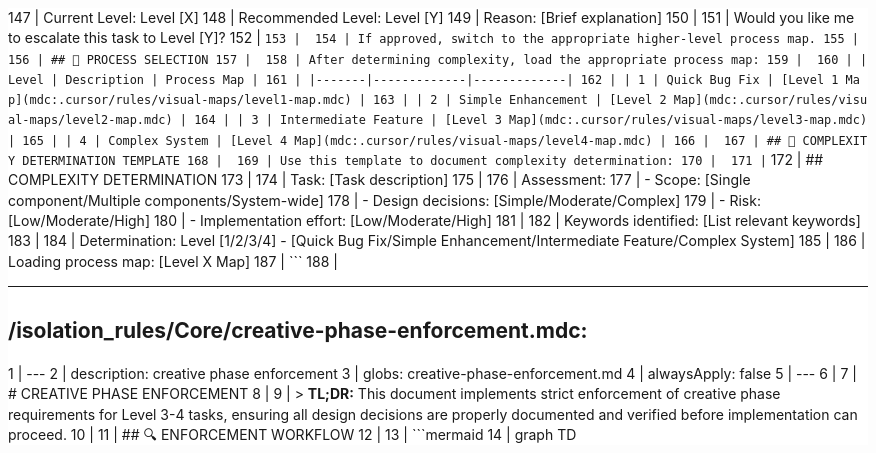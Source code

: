 147 | Current Level: Level [X]
148 | Recommended Level: Level [Y]
149 | Reason: [Brief explanation]
150 | 
151 | Would you like me to escalate this task to Level [Y]?
152 | ```
153 | 
154 | If approved, switch to the appropriate higher-level process map.
155 | 
156 | ## 🎯 PROCESS SELECTION
157 | 
158 | After determining complexity, load the appropriate process map:
159 | 
160 | | Level | Description | Process Map |
161 | |-------|-------------|-------------|
162 | | 1 | Quick Bug Fix | [Level 1 Map](mdc:.cursor/rules/visual-maps/level1-map.mdc) |
163 | | 2 | Simple Enhancement | [Level 2 Map](mdc:.cursor/rules/visual-maps/level2-map.mdc) |
164 | | 3 | Intermediate Feature | [Level 3 Map](mdc:.cursor/rules/visual-maps/level3-map.mdc) |
165 | | 4 | Complex System | [Level 4 Map](mdc:.cursor/rules/visual-maps/level4-map.mdc) |
166 | 
167 | ## 📝 COMPLEXITY DETERMINATION TEMPLATE
168 | 
169 | Use this template to document complexity determination:
170 | 
171 | ```
172 | ## COMPLEXITY DETERMINATION
173 | 
174 | Task: [Task description]
175 | 
176 | Assessment:
177 | - Scope: [Single component/Multiple components/System-wide]
178 | - Design decisions: [Simple/Moderate/Complex]
179 | - Risk: [Low/Moderate/High]
180 | - Implementation effort: [Low/Moderate/High]
181 | 
182 | Keywords identified: [List relevant keywords]
183 | 
184 | Determination: Level [1/2/3/4] - [Quick Bug Fix/Simple Enhancement/Intermediate Feature/Complex System]
185 | 
186 | Loading process map: [Level X Map]
187 | ```
188 | 


--------------------------------------------------------------------------------
/isolation_rules/Core/creative-phase-enforcement.mdc:
--------------------------------------------------------------------------------
  1 | ---
  2 | description: creative phase enforcement 
  3 | globs: creative-phase-enforcement.md
  4 | alwaysApply: false
  5 | ---
  6 | 
  7 | # CREATIVE PHASE ENFORCEMENT
  8 | 
  9 | > **TL;DR:** This document implements strict enforcement of creative phase requirements for Level 3-4 tasks, ensuring all design decisions are properly documented and verified before implementation can proceed.
 10 | 
 11 | ## 🔍 ENFORCEMENT WORKFLOW
 12 | 
 13 | ```mermaid
 14 | graph TD